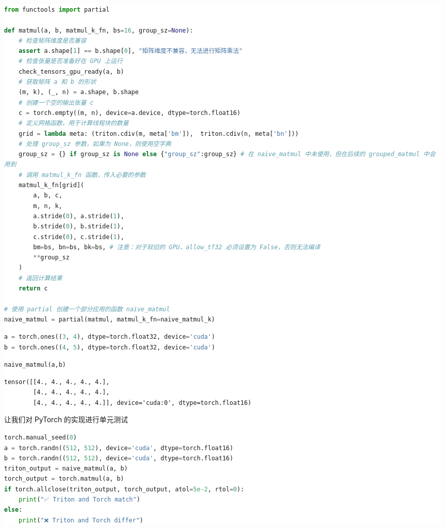 ```python
from functools import partial

def matmul(a, b, matmul_k_fn, bs=16, group_sz=None):
    # 检查矩阵维度是否兼容
    assert a.shape[1] == b.shape[0], "矩阵维度不兼容，无法进行矩阵乘法"
    # 检查张量是否准备好在 GPU 上运行
    check_tensors_gpu_ready(a, b)
    # 获取矩阵 a 和 b 的形状
    (m, k), (_, n) = a.shape, b.shape
    # 创建一个空的输出张量 c
    c = torch.empty((m, n), device=a.device, dtype=torch.float16)
    # 定义网格函数，用于计算线程块的数量
    grid = lambda meta: (triton.cdiv(m, meta['bm']),  triton.cdiv(n, meta['bn']))
    # 处理 group_sz 参数，如果为 None，则使用空字典
    group_sz = {} if group_sz is None else {"group_sz":group_sz} # 在 naive_matmul 中未使用，但在后续的 grouped_matmul 中会用到
    # 调用 matmul_k_fn 函数，传入必要的参数
    matmul_k_fn[grid](
        a, b, c,
        m, n, k,
        a.stride(0), a.stride(1),
        b.stride(0), b.stride(1),
        c.stride(0), c.stride(1),
        bm=bs, bn=bs, bk=bs, # 注意：对于较旧的 GPU，allow_tf32 必须设置为 False，否则无法编译
        **group_sz
    )
    # 返回计算结果
    return c

# 使用 partial 创建一个部分应用的函数 naive_matmul
naive_matmul = partial(matmul, matmul_k_fn=naive_matmul_k)
```

```python
a = torch.ones((3, 4), dtype=torch.float32, device='cuda')
b = torch.ones((4, 5), dtype=torch.float32, device='cuda')
```

```python
naive_matmul(a,b)
```

```shell
tensor([[4., 4., 4., 4., 4.],
        [4., 4., 4., 4., 4.],
        [4., 4., 4., 4., 4.]], device='cuda:0', dtype=torch.float16)
```

让我们对 PyTorch 的实现进行单元测试

```python
torch.manual_seed(0)
a = torch.randn((512, 512), device='cuda', dtype=torch.float16)
b = torch.randn((512, 512), device='cuda', dtype=torch.float16)
triton_output = naive_matmul(a, b)
torch_output = torch.matmul(a, b)
if torch.allclose(triton_output, torch_output, atol=5e-2, rtol=0):
    print("✅ Triton and Torch match")
else:
    print("❌ Triton and Torch differ")
```

